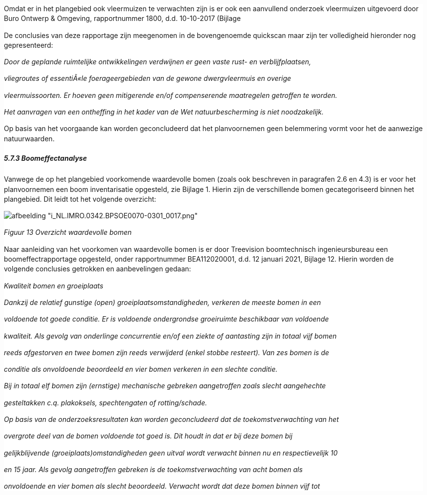 Omdat er in het plangebied ook vleermuizen te verwachten zijn is er ook een aanvullend onderzoek vleermuizen uitgevoerd door Buro Ontwerp \& Omgeving, rapportnummer 1800, d.d. 10\-10\-2017 (Bijlage

De conclusies van deze rapportage zijn meegenomen in de bovengenoemde quickscan maar zijn ter volledigheid hieronder nog gepresenteerd:

*Door de geplande ruimtelijke ontwikkelingen verdwijnen er geen vaste rust\- en verblijfplaatsen,*

*vliegroutes of essentiÃ«le foerageergebieden van de gewone dwergvleermuis en overige*

*vleermuissoorten. Er hoeven geen mitigerende en/of compenserende maatregelen getroffen te worden.*

*Het aanvragen van een ontheffing in het kader van de Wet natuurbescherming is niet noodzakelijk.*

Op basis van het voorgaande kan worden geconcludeerd dat het planvoornemen geen belemmering vormt voor het de aanwezige natuurwaarden.

##### 5\.7\.3 Boomeffectanalyse

Vanwege de op het plangebied voorkomende waardevolle bomen (zoals ook beschreven in paragrafen 2\.6 en 4\.3) is er voor het planvoornemen een boom inventarisatie opgesteld, zie Bijlage 1. Hierin zijn de verschillende bomen gecategoriseerd binnen het plangebied. Dit leidt tot het volgende overzicht:

![afbeelding "i_NL.IMRO.0342.BPSOE0070-0301_0017.png"](i_NL.IMRO.0342.BPSOE0070-0301_0017.png)

*Figuur 13 Overzicht waardevolle bomen*

Naar aanleiding van het voorkomen van waardevolle bomen is er door Treevision boomtechnisch ingenieursbureau een boomeffectrapportage opgesteld, onder rapportnummer BEA112020001, d.d. 12 januari 2021, Bijlage 12. Hierin worden de volgende conclusies getrokken en aanbevelingen gedaan:

*Kwaliteit bomen en groeiplaats*

*Dankzij de relatief gunstige (open) groeiplaatsomstandigheden, verkeren de meeste bomen in een*

*voldoende tot goede conditie. Er is voldoende ondergrondse groeiruimte beschikbaar van voldoende*

*kwaliteit. Als gevolg van onderlinge concurrentie en/of een ziekte of aantasting zijn in totaal vijf bomen*

*reeds afgestorven en twee bomen zijn reeds verwijderd (enkel stobbe resteert). Van zes bomen is de*

*conditie als onvoldoende beoordeeld en vier bomen verkeren in een slechte conditie.*

*Bij in totaal elf bomen zijn (ernstige) mechanische gebreken aangetroffen zoals slecht aangehechte*

*gesteltakken c.q. plakoksels, spechtengaten of rotting/schade.*

*Op basis van de onderzoeksresultaten kan worden geconcludeerd dat de toekomstverwachting van het*

*overgrote deel van de bomen voldoende tot goed is. Dit houdt in dat er bij deze bomen bij*

*gelijkblijvende (groeiplaats)omstandigheden geen uitval wordt verwacht binnen nu en respectievelijk 10*

*en 15 jaar. Als gevolg aangetroffen gebreken is de toekomstverwachting van acht bomen als*

*onvoldoende en vier bomen als slecht beoordeeld. Verwacht wordt dat deze bomen binnen vijf tot*
